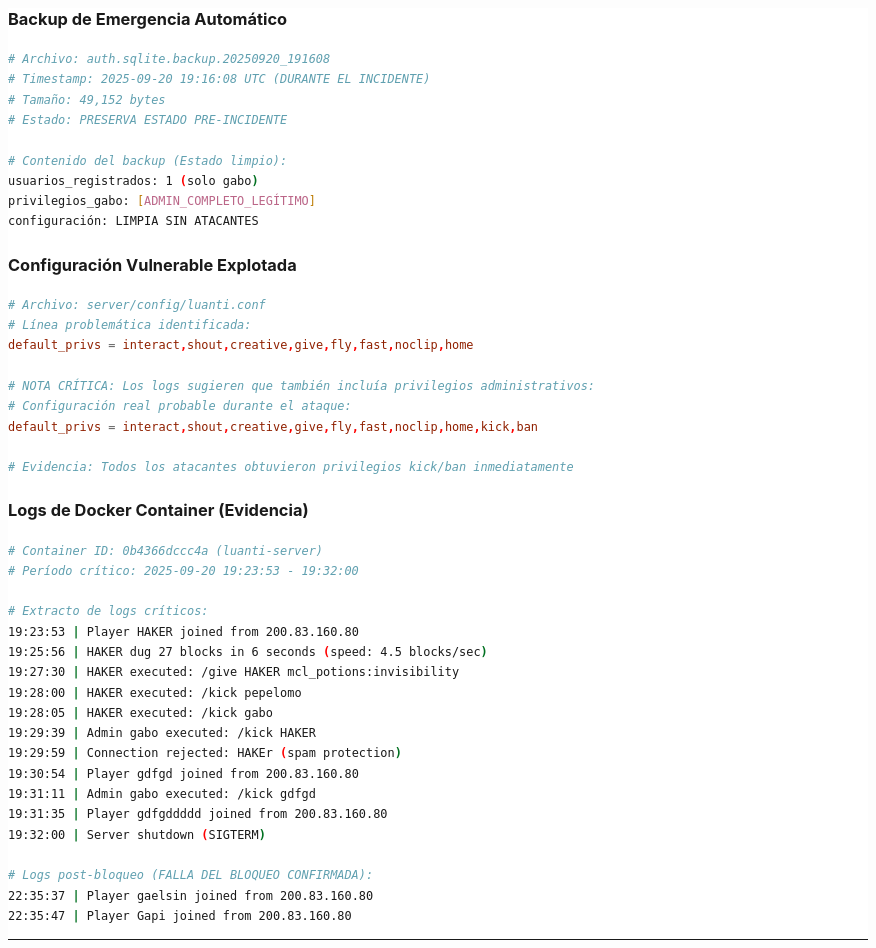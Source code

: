 
### **Backup de Emergencia Automático**

```bash
# Archivo: auth.sqlite.backup.20250920_191608
# Timestamp: 2025-09-20 19:16:08 UTC (DURANTE EL INCIDENTE)
# Tamaño: 49,152 bytes
# Estado: PRESERVA ESTADO PRE-INCIDENTE

# Contenido del backup (Estado limpio):
usuarios_registrados: 1 (solo gabo)
privilegios_gabo: [ADMIN_COMPLETO_LEGÍTIMO]
configuración: LIMPIA SIN ATACANTES
```

### **Configuración Vulnerable Explotada**

```conf
# Archivo: server/config/luanti.conf
# Línea problemática identificada:
default_privs = interact,shout,creative,give,fly,fast,noclip,home

# NOTA CRÍTICA: Los logs sugieren que también incluía privilegios administrativos:
# Configuración real probable durante el ataque:
default_privs = interact,shout,creative,give,fly,fast,noclip,home,kick,ban

# Evidencia: Todos los atacantes obtuvieron privilegios kick/ban inmediatamente
```

### **Logs de Docker Container (Evidencia)**

```bash
# Container ID: 0b4366dccc4a (luanti-server)
# Período crítico: 2025-09-20 19:23:53 - 19:32:00

# Extracto de logs críticos:
19:23:53 | Player HAKER joined from 200.83.160.80
19:25:56 | HAKER dug 27 blocks in 6 seconds (speed: 4.5 blocks/sec)
19:27:30 | HAKER executed: /give HAKER mcl_potions:invisibility
19:28:00 | HAKER executed: /kick pepelomo
19:28:05 | HAKER executed: /kick gabo
19:29:39 | Admin gabo executed: /kick HAKER
19:29:59 | Connection rejected: HAKEr (spam protection)
19:30:54 | Player gdfgd joined from 200.83.160.80
19:31:11 | Admin gabo executed: /kick gdfgd
19:31:35 | Player gdfgddddd joined from 200.83.160.80
19:32:00 | Server shutdown (SIGTERM)

# Logs post-bloqueo (FALLA DEL BLOQUEO CONFIRMADA):
22:35:37 | Player gaelsin joined from 200.83.160.80
22:35:47 | Player Gapi joined from 200.83.160.80
```

---